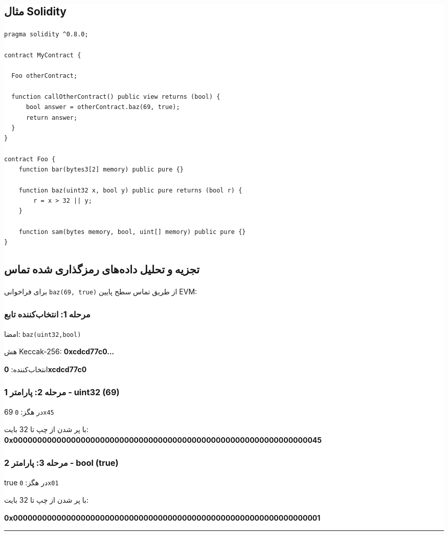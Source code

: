 
## مثال Solidity  

~~~solidity  
pragma solidity ^0.8.0;

contract MyContract {
    
  Foo otherContract;
  
  function callOtherContract() public view returns (bool) {
      bool answer = otherContract.baz(69, true);
      return answer;
  }
}

contract Foo {
    function bar(bytes3[2] memory) public pure {}
    
    function baz(uint32 x, bool y) public pure returns (bool r) {
        r = x > 32 || y; 
    }

    function sam(bytes memory, bool, uint[] memory) public pure {}
}
~~~  


## تجزیه و تحلیل داده‌های رمزگذاری شده تماس  
برای فراخوانی `baz(69, true)` از طریق تماس سطح پایین EVM:  

### مرحله 1: انتخاب‌کننده تابع  
امضا: `baz(uint32,bool)`  

هش Keccak-256: **0xcdcd77c0...**  

انتخاب‌کننده: **0xcdcd77c0**  

### مرحله 2: پارامتر 1 - uint32 (69)  
69 در هگز: `0x45`  

با پر شدن از چپ تا 32 بایت:  
**0x0000000000000000000000000000000000000000000000000000000000000045**  

### مرحله 3: پارامتر 2 - bool (true)  
true در هگز: `0x01`  

با پر شدن از چپ تا 32 بایت:  

**0x0000000000000000000000000000000000000000000000000000000000000001**  


---  

